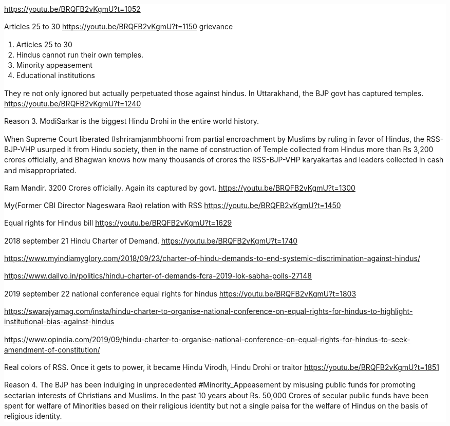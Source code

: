 https://youtu.be/BRQFB2vKgmU?t=1052

Articles 25 to 30
https://youtu.be/BRQFB2vKgmU?t=1150
grievance 
   1. Articles 25 to 30
   2. Hindus cannot run their own temples.
   3. Minority appeasement
   4. Educational institutions

They re not only ignored but actually perpetuated those against hindus. In Uttarakhand, the BJP govt has captured temples.
https://youtu.be/BRQFB2vKgmU?t=1240


Reason 3. ModiSarkar is the biggest Hindu Drohi in the entire world history. 

When Supreme Court liberated #shriramjanmbhoomi from partial encroachment by Muslims by ruling in favor of Hindus, the RSS-BJP-VHP usurped it from Hindu society, then in the name of construction of Temple collected from Hindus more than Rs 3,200 crores officially, and Bhagwan knows how many thousands of crores the RSS-BJP-VHP karyakartas and leaders collected in cash and misappropriated.

Ram Mandir. 3200 Crores officially. Again its captured by govt.
https://youtu.be/BRQFB2vKgmU?t=1300


My(Former CBI Director Nageswara Rao) relation with RSS
https://youtu.be/BRQFB2vKgmU?t=1450

Equal rights for Hindus bill 
https://youtu.be/BRQFB2vKgmU?t=1629


2018 september 21 Hindu Charter of Demand.
https://youtu.be/BRQFB2vKgmU?t=1740

https://www.myindiamyglory.com/2018/09/23/charter-of-hindu-demands-to-end-systemic-discrimination-against-hindus/

https://www.dailyo.in/politics/hindu-charter-of-demands-fcra-2019-lok-sabha-polls-27148


2019 september 22 national conference equal rights for hindus
https://youtu.be/BRQFB2vKgmU?t=1803

https://swarajyamag.com/insta/hindu-charter-to-organise-national-conference-on-equal-rights-for-hindus-to-highlight-institutional-bias-against-hindus

https://www.opindia.com/2019/09/hindu-charter-to-organise-national-conference-on-equal-rights-for-hindus-to-seek-amendment-of-constitution/

Real colors of RSS. Once it gets to power, it became Hindu Virodh, Hindu Drohi or traitor
https://youtu.be/BRQFB2vKgmU?t=1851


Reason 4. The BJP has been indulging in unprecedented #Minority_Appeasement by misusing public funds for promoting sectarian interests of Christians and Muslims. In the past 10 years about Rs. 50,000 Crores of secular public funds have been spent for welfare of Minorities based on their religious identity but not a single paisa for the welfare of Hindus on the basis of religious identity.

